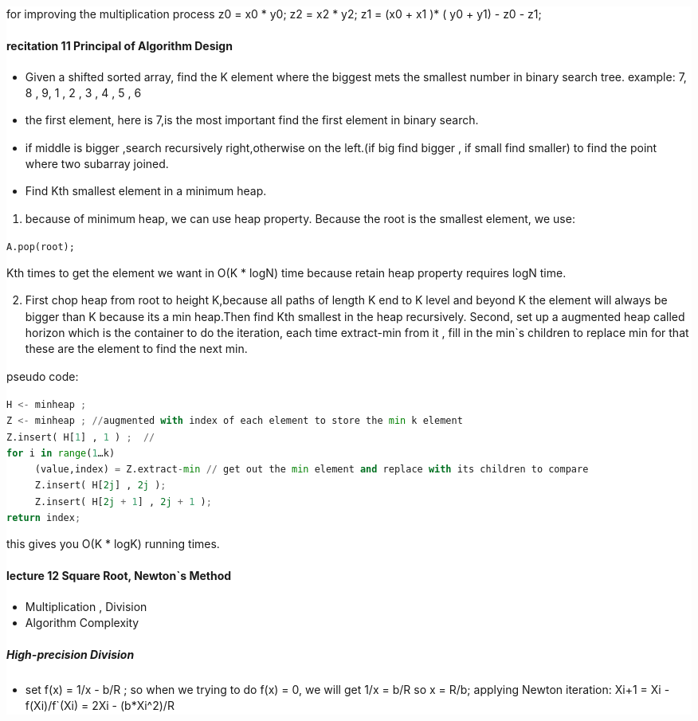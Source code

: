 for improving the multiplication process
z0 = x0 * y0;
z2 = x2 * y2;
z1 = (x0 + x1 )* ( y0 + y1) - z0 - z1;

#### recitation 11 Principal of Algorithm Design

- Given a shifted sorted array, find the K element where the biggest mets the smallest number in binary search tree.
example:
     7, 8 , 9, 1 , 2 , 3 , 4 , 5 , 6

- the first element, here is 7,is the most important find the first element in binary search.
- if middle is bigger ,search recursively right,otherwise on the left.(if big find bigger , if small find smaller) to find the point where two subarray joined.

- Find Kth smallest element in a minimum heap.

1. because of minimum heap, we can use heap property. Because the root is the smallest element, we use:

`A.pop(root);`

Kth times to get the element we want in O(K * logN) time because retain heap property requires logN time.

2. First chop heap from root to height K,because all paths of length K end to K level and beyond K the element will always be bigger than K because its a min heap.Then find Kth smallest in the heap recursively. Second, set up a augmented heap called horizon which is the container to do the iteration, each time extract-min from it , fill in the min`s children to replace min for that these are the element to find the next min.

pseudo code:
```python
H <- minheap ;
Z <- minheap ; //augmented with index of each element to store the min k element
Z.insert( H[1] , 1 ) ;  //
for i in range(1…k)
     (value,index) = Z.extract-min // get out the min element and replace with its children to compare
     Z.insert( H[2j] , 2j );
     Z.insert( H[2j + 1] , 2j + 1 );
return index;
```
this gives you O(K * logK) running times.

#### lecture 12 Square Root, Newton`s Method
- Multiplication , Division
- Algorithm Complexity

##### High-precision Division
- set f(x) = 1/x - b/R ;
so when we trying to do f(x) = 0, we will get 1/x = b/R  so x = R/b;
applying Newton iteration:
Xi+1 = Xi - f(Xi)/f`(Xi) = 2Xi - (b*Xi^2)/R
